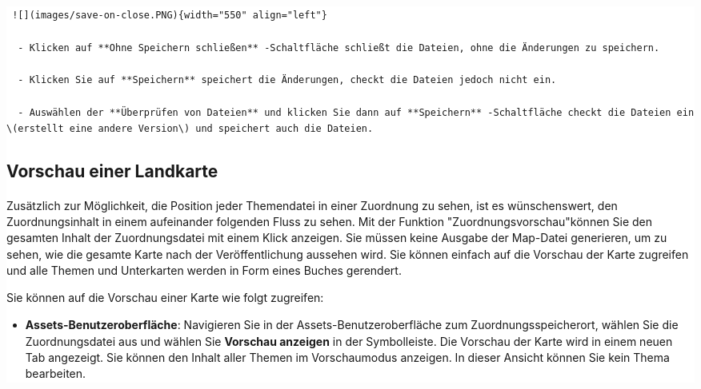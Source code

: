      ![](images/save-on-close.PNG){width="550" align="left"}

      - Klicken auf **Ohne Speichern schließen** -Schaltfläche schließt die Dateien, ohne die Änderungen zu speichern.

      - Klicken Sie auf **Speichern** speichert die Änderungen, checkt die Dateien jedoch nicht ein.

      - Auswählen der **Überprüfen von Dateien** und klicken Sie dann auf **Speichern** -Schaltfläche checkt die Dateien ein \(erstellt eine andere Version\) und speichert auch die Dateien.


## Vorschau einer Landkarte

Zusätzlich zur Möglichkeit, die Position jeder Themendatei in einer Zuordnung zu sehen, ist es wünschenswert, den Zuordnungsinhalt in einem aufeinander folgenden Fluss zu sehen. Mit der Funktion &quot;Zuordnungsvorschau&quot;können Sie den gesamten Inhalt der Zuordnungsdatei mit einem Klick anzeigen. Sie müssen keine Ausgabe der Map-Datei generieren, um zu sehen, wie die gesamte Karte nach der Veröffentlichung aussehen wird. Sie können einfach auf die Vorschau der Karte zugreifen und alle Themen und Unterkarten werden in Form eines Buches gerendert.

Sie können auf die Vorschau einer Karte wie folgt zugreifen:

- **Assets-Benutzeroberfläche**: Navigieren Sie in der Assets-Benutzeroberfläche zum Zuordnungsspeicherort, wählen Sie die Zuordnungsdatei aus und wählen Sie **Vorschau anzeigen** in der Symbolleiste. Die Vorschau der Karte wird in einem neuen Tab angezeigt. Sie können den Inhalt aller Themen im Vorschaumodus anzeigen. In dieser Ansicht können Sie kein Thema bearbeiten.
